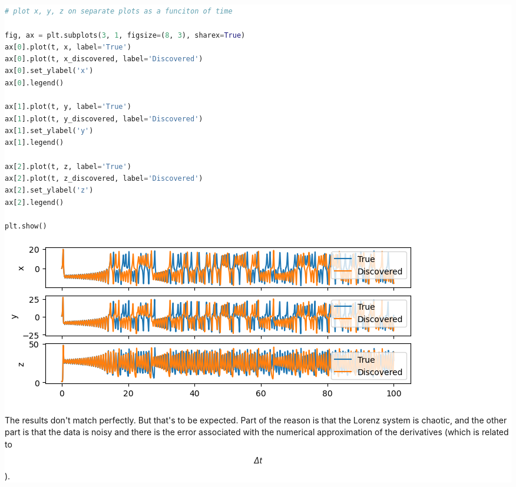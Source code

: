 


```python
# plot x, y, z on separate plots as a funciton of time

fig, ax = plt.subplots(3, 1, figsize=(8, 3), sharex=True)
ax[0].plot(t, x, label='True')
ax[0].plot(t, x_discovered, label='Discovered')
ax[0].set_ylabel('x')
ax[0].legend()

ax[1].plot(t, y, label='True')
ax[1].plot(t, y_discovered, label='Discovered')
ax[1].set_ylabel('y')
ax[1].legend()

ax[2].plot(t, z, label='True')
ax[2].plot(t, z_discovered, label='Discovered')
ax[2].set_ylabel('z')
ax[2].legend()

plt.show()

```

    
![png](lorenz_system_files/lorenz_system_23_0.png)
    


The results don't match perfectly. But that's to be expected. Part of the reason is that the Lorenz system is chaotic, and the other part is that the data is noisy and there is the error associated with the numerical approximation of the derivatives (which is related to $$\Delta t$$). 
